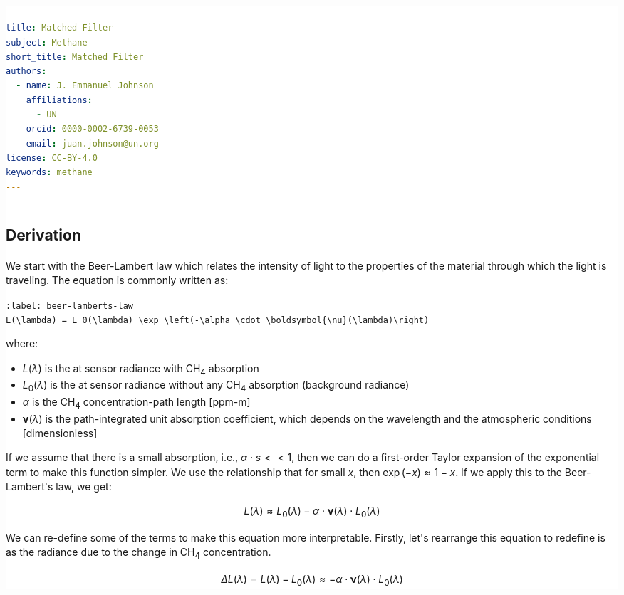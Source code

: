 ```yaml
---
title: Matched Filter
subject: Methane
short_title: Matched Filter
authors:
  - name: J. Emmanuel Johnson
    affiliations:
      - UN
    orcid: 0000-0002-6739-0053
    email: juan.johnson@un.org
license: CC-BY-4.0
keywords: methane
---
```




---
## Derivation

We start with the Beer-Lambert law which relates the intensity of light to the properties of the material through which the light is traveling.
The equation is commonly written as:


```{math}
:label: beer-lamberts-law
L(\lambda) = L_0(\lambda) \exp \left(-\alpha \cdot \boldsymbol{\nu}(\lambda)\right)
```

where:
* $L(\lambda)$ is the at sensor radiance with CH$_4$ absorption
* $L_0(\lambda)$ is the at sensor radiance without any CH$_4$ absorption (background radiance)
* $\alpha$ is the CH$_4$ concentration-path length [ppm-m]
* $\boldsymbol{\nu}(\lambda)$ is the path-integrated unit absorption coefficient, which depends on the wavelength and the atmospheric conditions [dimensionless]



If we assume that there is a small absorption, i.e., $\alpha \cdot s<< 1$, then we can do a first-order Taylor expansion of the exponential term to make this function simpler.
We use the relationship that for small $x$, then $\exp(-x) \approx 1 - x$.
If we apply this to the Beer-Lambert's law, we get:

$$
L(\lambda) \approx L_0(\lambda) - \alpha \cdot \boldsymbol{\nu}(\lambda) \cdot L_0(\lambda)
$$

We can re-define some of the terms to make this equation more interpretable.
Firstly, let's rearrange this equation to redefine is as the radiance due to the change in CH$_4$ concentration.

$$
\Delta L(\lambda) = L(\lambda) - L_0(\lambda) \approx - \alpha \cdot \boldsymbol{\nu}(\lambda) \cdot L_0(\lambda)
$$
